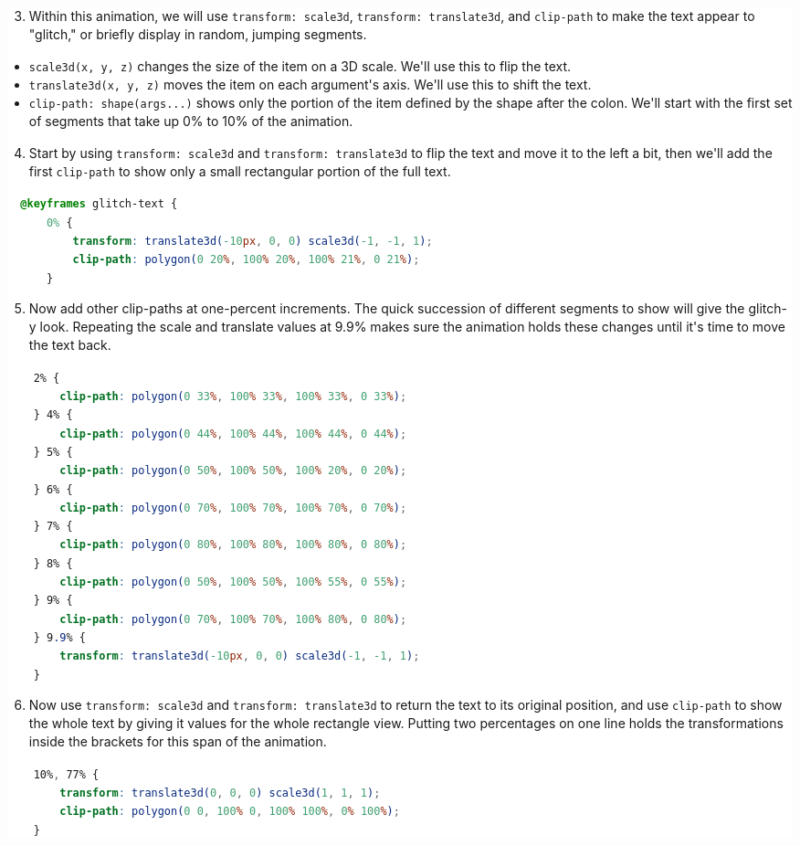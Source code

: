 3. Within this animation, we will use `transform: scale3d`, `transform: translate3d`, and `clip-path` to make the text appear to "glitch," or briefly display in random, jumping segments.
 * `scale3d(x, y, z)` changes the size of the item on a 3D scale. We'll use this to flip the text.
 * `translate3d(x, y, z)` moves the item on each argument's axis. We'll use this to shift the text.
 * `clip-path: shape(args...)` shows only the portion of the item defined by the shape after the colon.
We'll start with the first set of segments that take up 0% to 10% of the animation.



4. Start by using `transform: scale3d` and `transform: translate3d` to flip the text and move it to the left a bit, then we'll add the first `clip-path` to show only a small rectangular portion of the full text.
```css
  @keyframes glitch-text {
      0% {
          transform: translate3d(-10px, 0, 0) scale3d(-1, -1, 1);
          clip-path: polygon(0 20%, 100% 20%, 100% 21%, 0 21%);
      }
```

5. Now add other clip-paths at one-percent increments. The quick succession of different segments to show will give the glitch-y look. Repeating the scale and translate values at 9.9% makes sure the animation holds these changes until it's time to move the text back.
```css
    2% {
        clip-path: polygon(0 33%, 100% 33%, 100% 33%, 0 33%);
    } 4% {
        clip-path: polygon(0 44%, 100% 44%, 100% 44%, 0 44%);
    } 5% {
        clip-path: polygon(0 50%, 100% 50%, 100% 20%, 0 20%);
    } 6% {
        clip-path: polygon(0 70%, 100% 70%, 100% 70%, 0 70%);
    } 7% {
        clip-path: polygon(0 80%, 100% 80%, 100% 80%, 0 80%);
    } 8% {
        clip-path: polygon(0 50%, 100% 50%, 100% 55%, 0 55%);
    } 9% {
        clip-path: polygon(0 70%, 100% 70%, 100% 80%, 0 80%);
    } 9.9% {
        transform: translate3d(-10px, 0, 0) scale3d(-1, -1, 1);
    }
```

6. Now use `transform: scale3d` and `transform: translate3d` to return the text to its original position, and use `clip-path` to show the whole text by giving it values for the whole rectangle view. Putting two percentages on one line holds the transformations inside the brackets for this span of the animation.
```css
    10%, 77% {
        transform: translate3d(0, 0, 0) scale3d(1, 1, 1);
        clip-path: polygon(0 0, 100% 0, 100% 100%, 0% 100%);
    }
 ```

